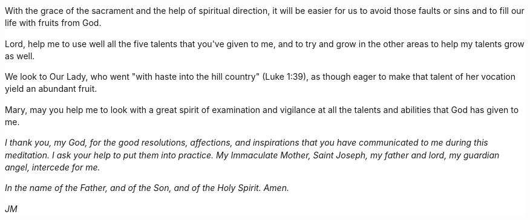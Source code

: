 With the grace of the sacrament and the help of spiritual direction, it will be easier for us to avoid those faults or sins and to fill our life with fruits from God.

Lord, help me to use well all the five talents that you've given to me, and to try and grow in the other areas to help my talents grow as well.

We look to Our Lady, who went "with haste into the hill country" (Luke 1:39), as though eager to make that talent of her vocation yield an abundant fruit.

Mary, may you help me to look with a great spirit of examination and vigilance at all the talents and abilities that God has given to me.

*I thank you, my God, for the good resolutions, affections, and inspirations that you have communicated to me during this meditation. I ask your help to put them into practice. My Immaculate Mother, Saint Joseph, my father and lord, my guardian angel, intercede for me.*

*In the name of the Father, and of the Son, and of the Holy Spirit. Amen.*

*JM*

